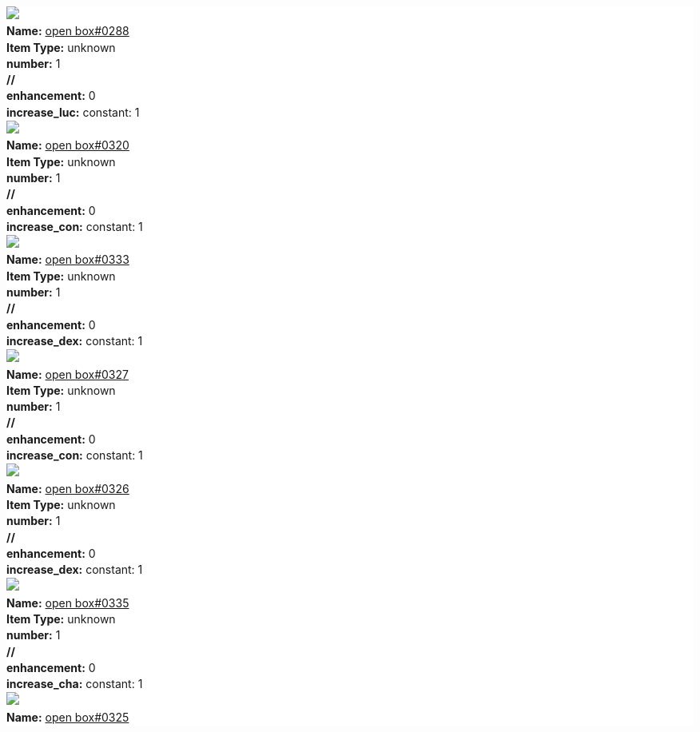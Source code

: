 </div>
<div class="item_thumbnail">
<a href="https://mintgarden.io/nfts/nft19m5ufzwuy3d3tmsdde2pqmjc89acge0zyaugmhy0g9jnht7g4avqmxemz3"><img loading="lazy" src="https://assets.mainnet.mintgarden.io/thumbnails/7a2e9cff666b6ebf3f12ef02870e442d891201a1a9fa53b290c49fd9e0b2e9f0.webp"></a>
<div><strong>Name:</strong> <a href="https://mintgarden.io/nfts/nft19m5ufzwuy3d3tmsdde2pqmjc89acge0zyaugmhy0g9jnht7g4avqmxemz3">open box#0288</a></div>
<div><strong>Item Type:</strong> unknown</div>
<div><strong>number:</strong> 1</div>
<div><strong>//</strong></div><div><strong>enhancement:</strong> 0</div>
<div><strong>increase_luc:</strong> constant: 1</div>
</div>
<div class="item_thumbnail">
<a href="https://mintgarden.io/nfts/nft12n6efzgmj57kdfptgxd7g5q2epqhg8ua756wqhzvkdkncsz6pzuq6asfs6"><img loading="lazy" src="https://assets.mainnet.mintgarden.io/thumbnails/7ad6cace965d0701a7dbb3c14e40a2f5e05bf9e697fa930366a3e54490a57c08.webp"></a>
<div><strong>Name:</strong> <a href="https://mintgarden.io/nfts/nft12n6efzgmj57kdfptgxd7g5q2epqhg8ua756wqhzvkdkncsz6pzuq6asfs6">open box#0320</a></div>
<div><strong>Item Type:</strong> unknown</div>
<div><strong>number:</strong> 1</div>
<div><strong>//</strong></div><div><strong>enhancement:</strong> 0</div>
<div><strong>increase_con:</strong> constant: 1</div>
</div>
<div class="item_thumbnail">
<a href="https://mintgarden.io/nfts/nft1c6tahnpp2sepve9q8uqj9vx6pysppf23akfp932kce40qltvz2yszvl5a8"><img loading="lazy" src="https://assets.mainnet.mintgarden.io/thumbnails/45f03424cdd850267f80235c2cbb5c411da88f403cacb2804c1f74825efa0d55.webp"></a>
<div><strong>Name:</strong> <a href="https://mintgarden.io/nfts/nft1c6tahnpp2sepve9q8uqj9vx6pysppf23akfp932kce40qltvz2yszvl5a8">open box#0333</a></div>
<div><strong>Item Type:</strong> unknown</div>
<div><strong>number:</strong> 1</div>
<div><strong>//</strong></div><div><strong>enhancement:</strong> 0</div>
<div><strong>increase_dex:</strong> constant: 1</div>
</div>
<div class="item_thumbnail">
<a href="https://mintgarden.io/nfts/nft19c8l5jwn0c2v4aqgwhsm69jfgjh2933cctwae6r0hsxcju96x3zq9sc5lj"><img loading="lazy" src="https://assets.mainnet.mintgarden.io/thumbnails/fbf0aa7cec9bdc785ee1b7dc75ccc7852a271069d639459c98f54d99ef2635ef.webp"></a>
<div><strong>Name:</strong> <a href="https://mintgarden.io/nfts/nft19c8l5jwn0c2v4aqgwhsm69jfgjh2933cctwae6r0hsxcju96x3zq9sc5lj">open box#0327</a></div>
<div><strong>Item Type:</strong> unknown</div>
<div><strong>number:</strong> 1</div>
<div><strong>//</strong></div><div><strong>enhancement:</strong> 0</div>
<div><strong>increase_con:</strong> constant: 1</div>
</div>
<div class="item_thumbnail">
<a href="https://mintgarden.io/nfts/nft1tvlugknktwqyt83fes3v06xdt5w836rzk92e0yvjwq8dxt7ytnhs7qcml8"><img loading="lazy" src="https://assets.mainnet.mintgarden.io/thumbnails/17e648eedda282cea6ca8840258d3e96cf2e5eb2fbbb8203cdc4eb25358c7d5e.webp"></a>
<div><strong>Name:</strong> <a href="https://mintgarden.io/nfts/nft1tvlugknktwqyt83fes3v06xdt5w836rzk92e0yvjwq8dxt7ytnhs7qcml8">open box#0326</a></div>
<div><strong>Item Type:</strong> unknown</div>
<div><strong>number:</strong> 1</div>
<div><strong>//</strong></div><div><strong>enhancement:</strong> 0</div>
<div><strong>increase_dex:</strong> constant: 1</div>
</div>
<div class="item_thumbnail">
<a href="https://mintgarden.io/nfts/nft13ks7xcuekwywuju97cdrpz5drv7d5vr7y5w94xaagvrqs70k5v0szv7v20"><img loading="lazy" src="https://assets.mainnet.mintgarden.io/thumbnails/461c23f57f1ecef9b7e04653fe556dbeb5b0ea21b686dbeb1f0c61e8bdf69a26.webp"></a>
<div><strong>Name:</strong> <a href="https://mintgarden.io/nfts/nft13ks7xcuekwywuju97cdrpz5drv7d5vr7y5w94xaagvrqs70k5v0szv7v20">open box#0335</a></div>
<div><strong>Item Type:</strong> unknown</div>
<div><strong>number:</strong> 1</div>
<div><strong>//</strong></div><div><strong>enhancement:</strong> 0</div>
<div><strong>increase_cha:</strong> constant: 1</div>
</div>
<div class="item_thumbnail">
<a href="https://mintgarden.io/nfts/nft1ehfc63mymy7wg8sxlx2zaly480tf8u52kj8c2dcp55s6yxuk098qqp2gnh"><img loading="lazy" src="https://assets.mainnet.mintgarden.io/thumbnails/738c5954989ac1ba617a012b094134afdb123c2e486e4fc81d9ba905efb08c28.webp"></a>
<div><strong>Name:</strong> <a href="https://mintgarden.io/nfts/nft1ehfc63mymy7wg8sxlx2zaly480tf8u52kj8c2dcp55s6yxuk098qqp2gnh">open box#0325</a></div>